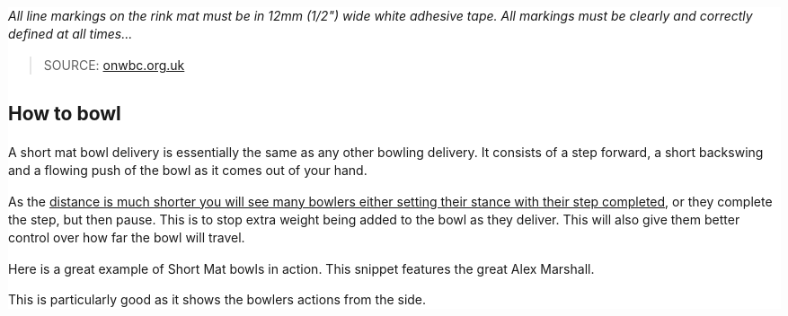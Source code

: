 

<p><em>All line markings on the rink mat must be in 12mm (1/2") wide white adhesive tape. All markings must be clearly and correctly defined at all times...</em></p>



<blockquote class="wp-block-quote"><p>SOURCE: <a href="http://www.onwbc.org.uk/documents/shortmat/ESMBA-Laws-of-the-Game2014.pdf">onwbc.org.uk</a></p></blockquote>



<h2><a href="#how-to-bowl"></a>How to bowl</h2>



<p>A short mat bowl delivery is essentially the same as any other bowling delivery. It consists of a step forward, a short backswing and a flowing push of the bowl as it comes out of your hand.</p>



<p>As the <a href="https://www.jackhighbowls.com/help/best-lawn-bowls-stance/">distance is much shorter you will see many bowlers either setting their stance with their step completed</a>, or they complete the step, but then pause. This is to stop extra weight being added to the bowl as they deliver. This will also give them better control over how far the bowl will travel.</p>



<p>Here is a great example of Short Mat bowls in action. This snippet features the great Alex Marshall.</p>



<iframe width="560" height="315" src="https://www.youtube.com/embed/mjNvXt_JxQs" frameborder="0" allow="accelerometer; autoplay; clipboard-write; encrypted-media; gyroscope; picture-in-picture" allowfullscreen="allowfullscreen"></iframe>



<p>This is particularly good as it shows the bowlers actions from the side.</p>



<iframe width="560" height="315" src="https://www.youtube.com/embed/d2xVTrOeft8" frameborder="0" allow="accelerometer; autoplay; clipboard-write; encrypted-media; gyroscope; picture-in-picture" allowfullscreen="allowfullscreen"></iframe>

    